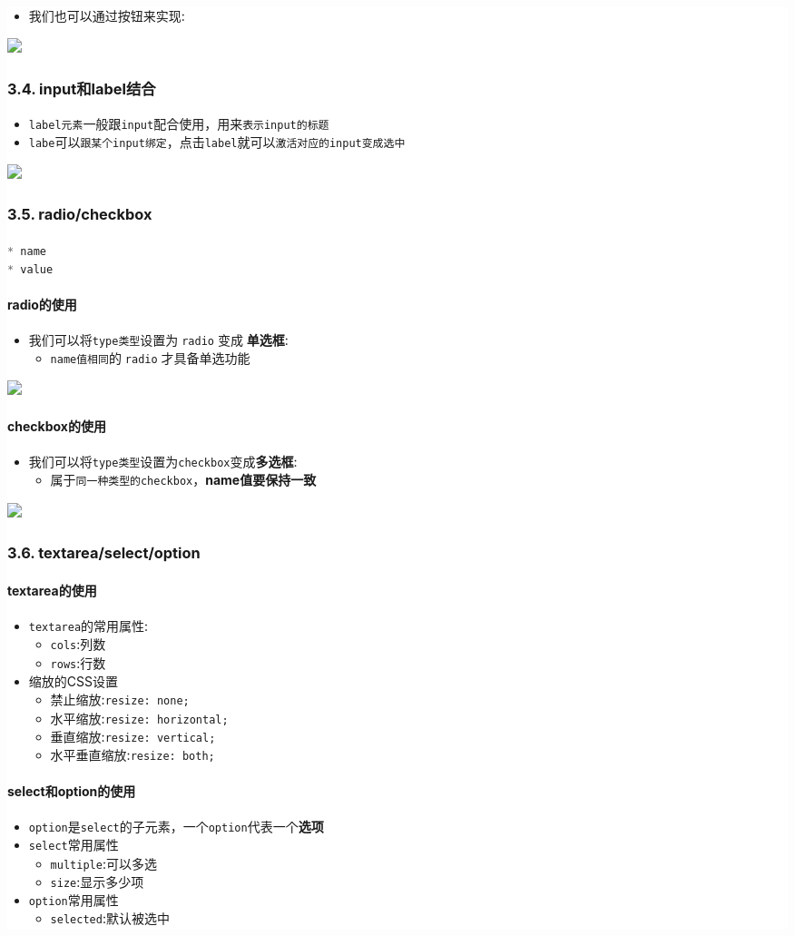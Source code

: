 - 我们也可以通过按钮来实现:

![](https://img.onmicrosoft.cn/2022/12/20/5a130243-7b6e-446d-a7d7-a682c7e191e1.png)

### 3.4. input和label结合

- `label元素`一般跟`input`配合使用，用来`表示input的标题`
- `labe`可以`跟某个input绑定`，点击`label`就可以`激活对应的input变成选中`

![](https://img.onmicrosoft.cn/2022/12/20/f03c7ba9-3baa-4c52-9362-23fed901f774.png)

### 3.5. radio/checkbox

```js
* name
* value
```

#### radio的使用

- 我们可以将`type类型`设置为 `radio` 变成 **单选框**:
  - `name值相同`的 `radio` 才具备单选功能

![](https://img.onmicrosoft.cn/2022/12/20/632f7e03-2053-4016-a73f-b86e30efcafe.png)

#### checkbox的使用

- 我们可以将`type类型`设置为`checkbox`变成**多选框**:
  - 属于`同一种类型的checkbox`，**name值要保持一致**

![](https://img.onmicrosoft.cn/2022/12/20/d1c1bb25-67dd-4320-b2c0-06a13c6b12c2.png)

### 3.6. textarea/select/option

#### textarea的使用

- `textarea`的常用属性:
  - `cols`:列数
  - `rows`:行数
- 缩放的CSS设置
  - 禁止缩放:`resize: none;`
  - 水平缩放:`resize: horizontal;`
  - 垂直缩放:`resize: vertical;`
  - 水平垂直缩放:`resize: both;`

#### select和option的使用

- `option`是`select`的子元素，一个`option`代表一个**选项**
- `select`常用属性
  - `multiple`:可以多选
  - `size`:显示多少项
- `option`常用属性
  - `selected`:默认被选中
